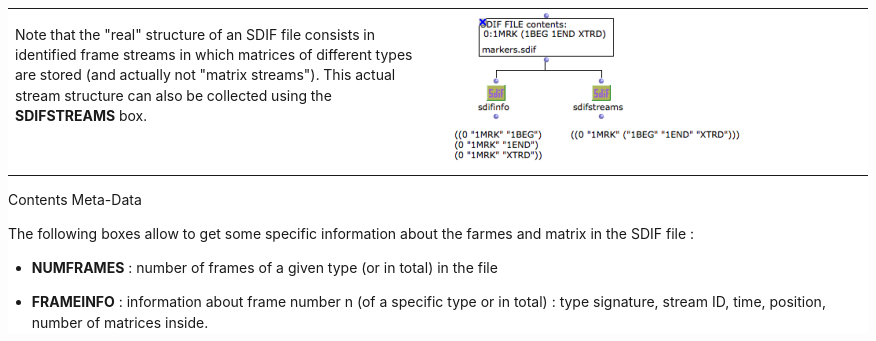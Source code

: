 </div>

<div class="txtRes">

<table>
<colgroup>
<col style="width: 50%" />
<col style="width: 50%" />
</colgroup>
<tbody>
<tr class="odd">
<td><div class="dk_txtRes_txt txt">
<p>Note that the "real" structure of an SDIF file consists in identified frame streams in which matrices of different types are stored (and actually not "matrix streams"). This actual stream structure can also be collected using the <strong>SDIFSTREAMS</strong> box.</p>
</div></td>
<td><div class="caption">
<div class="caption_co">
<a href="../res/sdif-read-stream-boxes.png" class="overLnk" title="Cliquez pour agrandir"><img src="../res/sdif-read-stream-boxes_1.png" width="300" height="155" alt="sdif-read-stream-boxes_1.png" /></a>
</div>
</div></td>
</tr>
</tbody>
</table>

</div>

</div>

<div class="infobloc">

<div class="infobloc_ti">

<span>Contents Meta-Data</span>

</div>

<div class="txt">

The following boxes allow to get some specific information about the
farmes and matrix in the SDIF file :

  - **NUMFRAMES** : number of frames of a given type (or in total) in
    the file

  - **FRAMEINFO** : information about frame number n (of a specific type
    or in total) : type signature, stream ID, time, position, number of
    matrices inside.
